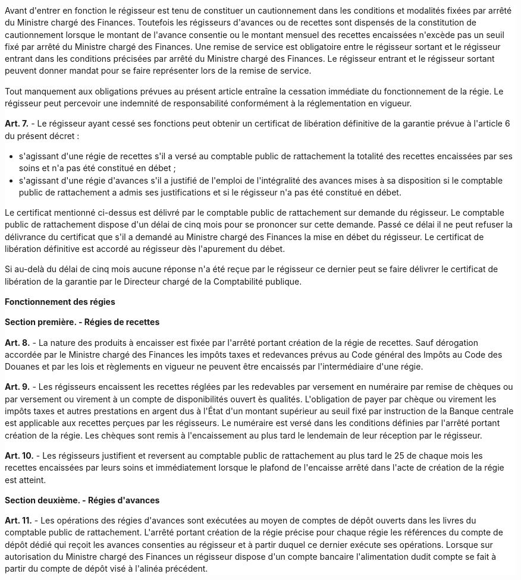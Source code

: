 Avant d'entrer en fonction le régisseur est tenu de constituer un cautionnement dans les conditions et modalités fixées par arrêté du Ministre chargé des Finances. Toutefois les régisseurs d'avances ou de recettes sont dispensés de la constitution de cautionnement lorsque le montant de l'avance consentie ou le montant mensuel des recettes encaissées n'excède pas un seuil fixé par arrêté du Ministre chargé des Finances. Une remise de service est obligatoire entre le régisseur sortant et le régisseur entrant dans les conditions précisées par arrêté du Ministre chargé des Finances. Le régisseur entrant et le régisseur sortant peuvent donner mandat pour se faire représenter lors de la remise de service.

Tout manquement aux obligations prévues au présent article entraîne la cessation immédiate du fonctionnement de la régie. Le régisseur peut percevoir une indemnité de responsabilité conformément à la réglementation en vigueur.

**Art. 7.** - Le régisseur ayant cessé ses fonctions peut obtenir un certificat de libération définitive de la garantie prévue à l'article 6 du présent décret :

- s'agissant d'une régie de recettes s'il a versé au comptable public de rattachement la totalité des recettes encaissées par ses soins et n'a pas été constitué en débet ;
- s'agissant d'une régie d'avances s'il a justifié de l'emploi de l'intégralité des avances mises à sa disposition si le comptable public de rattachement a admis ses justifications et si le régisseur n'a pas été constitué en débet.

Le certificat mentionné ci-dessus est délivré par le comptable public de rattachement sur demande du régisseur. Le comptable public de rattachement dispose d'un délai de cinq mois pour se prononcer sur cette demande. Passé ce délai il ne peut refuser la délivrance du certificat que s'il a demandé au Ministre chargé des Finances la mise en débet du régisseur. Le certificat de libération définitive est accordé au régisseur dès l'apurement du débet.

Si au-delà du délai de cinq mois aucune réponse n'a été reçue par le régisseur ce dernier peut se faire délivrer le certificat de libération de la garantie par le Directeur chargé de la Comptabilité publique.

**Fonctionnement des régies**

**Section première. - Régies de recettes**

**Art. 8.** - La nature des produits à encaisser est fixée par l'arrêté portant création de la régie de recettes. Sauf dérogation accordée par le Ministre chargé des Finances les impôts taxes et redevances prévus au Code général des Impôts au Code des Douanes et par les lois et règlements en vigueur ne peuvent être encaissés par l'intermédiaire d'une régie.

**Art. 9.** - Les régisseurs encaissent les recettes réglées par les redevables par versement en numéraire par remise de chèques ou par versement ou virement à un compte de disponibilités ouvert ès qualités. L'obligation de payer par chèque ou virement les impôts taxes et autres prestations en argent dus à l'État d'un montant supérieur au seuil fixé par instruction de la Banque centrale est applicable aux recettes perçues par les régisseurs. Le numéraire est versé dans les conditions définies par l'arrêté portant création de la régie. Les chèques sont remis à l'encaissement au plus tard le lendemain de leur réception par le régisseur.

**Art. 10.** - Les régisseurs justifient et reversent au comptable public de rattachement au plus tard le 25 de chaque mois les recettes encaissées par leurs soins et immédiatement lorsque le plafond de l'encaisse arrêté dans l'acte de création de la régie est atteint.

**Section deuxième. - Régies d'avances**

**Art. 11.** - Les opérations des régies d'avances sont exécutées au moyen de comptes de dépôt ouverts dans les livres du comptable public de rattachement. L'arrêté portant création de la régie précise pour chaque régie les références du compte de dépôt dédié qui reçoit les avances consenties au régisseur et à partir duquel ce dernier exécute ses opérations. Lorsque sur autorisation du Ministre chargé des Finances un régisseur dispose d'un compte bancaire l'alimentation dudit compte se fait à partir du compte de dépôt visé à l'alinéa précédent.
